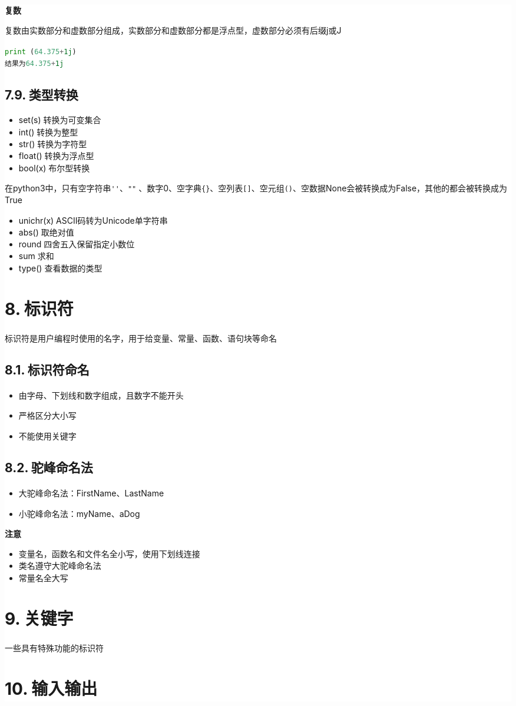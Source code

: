 **复数**

复数由实数部分和虚数部分组成，实数部分和虚数部分都是浮点型，虚数部分必须有后缀j或J

```python
print (64.375+1j)
结果为64.375+1j
```

## 7.9. 类型转换

* set(s) 转换为可变集合 
* int() 转换为整型
* str() 转换为字符型
* float() 转换为浮点型
* bool(x)  布尔型转换

在python3中，只有空字符串`''`、`""` 、数字0、空字典`{}`、空列表`[]`、空元组`()`、空数据None会被转换成为False，其他的都会被转换成为True

* unichr(x)  ASCII码转为Unicode单字符串
* abs()   取绝对值
* round 四舍五入保留指定小数位
* sum 求和
* type() 查看数据的类型

# 8. 标识符

标识符是用户编程时使用的名字，用于给变量、常量、函数、语句块等命名

## 8.1. 标识符命名

* 由字母、下划线和数字组成，且数字不能开头

* 严格区分大小写

* 不能使用关键字

## 8.2. 驼峰命名法

* 大驼峰命名法：FirstName、LastName

* 小驼峰命名法：myName、aDog

**注意**
* 变量名，函数名和文件名全小写，使用下划线连接
* 类名遵守大驼峰命名法
* 常量名全大写

# 9. 关键字

一些具有特殊功能的标识符

# 10. 输入输出
